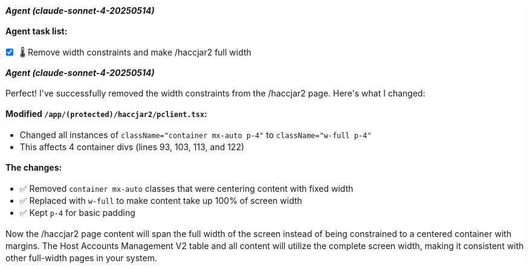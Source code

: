 _**Agent (claude-sonnet-4-20250514)**_

**Agent task list:**
- [X] 🌡️ Remove width constraints and make /haccjar2 full width


_**Agent (claude-sonnet-4-20250514)**_

Perfect! I've successfully removed the width constraints from the /haccjar2 page. Here's what I changed:

**Modified `/app/(protected)/haccjar2/pclient.tsx`:**
- Changed all instances of `className="container mx-auto p-4"` to `className="w-full p-4"`
- This affects 4 container divs (lines 93, 103, 113, and 122)

**The changes:**
- ✅ Removed `container mx-auto` classes that were centering content with fixed width
- ✅ Replaced with `w-full` to make content take up 100% of screen width
- ✅ Kept `p-4` for basic padding

Now the /haccjar2 page content will span the full width of the screen instead of being constrained to a centered container with margins. The Host Accounts Management V2 table and all content will utilize the complete screen width, making it consistent with other full-width pages in your system.

